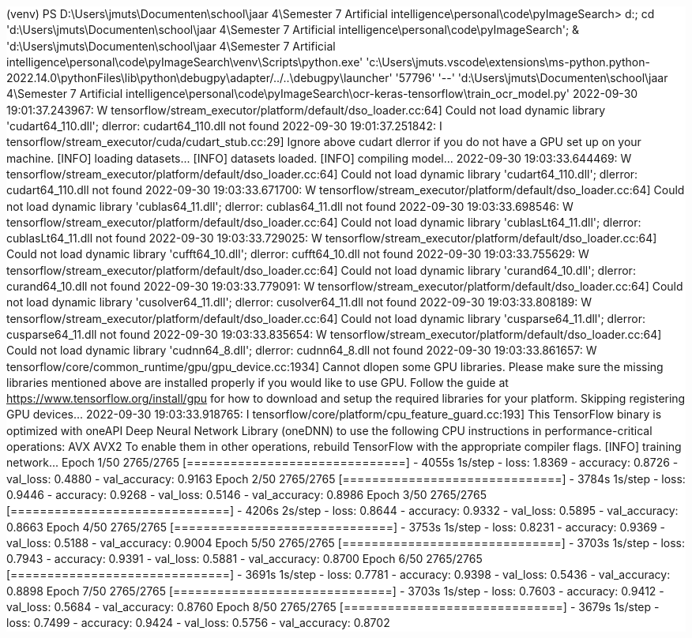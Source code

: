 (venv) PS D:\Users\jmuts\Documenten\school\jaar 4\Semester 7 Artificial intelligence\personal\code\pyImageSearch>  d:; cd 'd:\Users\jmuts\Documenten\school\jaar 4\Semester 7 Artificial intelligence\personal\code\pyImageSearch'; & 'd:\Users\jmuts\Documenten\school\jaar 4\Semester 7 Artificial intelligence\personal\code\pyImageSearch\venv\Scripts\python.exe' 'c:\Users\jmuts\.vscode\extensions\ms-python.python-2022.14.0\pythonFiles\lib\python\debugpy\adapter/../..\debugpy\launcher' '57796' '--' 'd:\Users\jmuts\Documenten\school\jaar 4\Semester 7 Artificial intelligence\personal\code\pyImageSearch\ocr-keras-tensorflow\train_ocr_model.py' 
2022-09-30 19:01:37.243967: W tensorflow/stream_executor/platform/default/dso_loader.cc:64] Could not load dynamic library 'cudart64_110.dll'; dlerror: cudart64_110.dll not found
2022-09-30 19:01:37.251842: I tensorflow/stream_executor/cuda/cudart_stub.cc:29] Ignore above cudart dlerror if you do not have a GPU set up on your machine.
[INFO] loading datasets...
[INFO] datasets loaded.
[INFO] compiling model...
2022-09-30 19:03:33.644469: W tensorflow/stream_executor/platform/default/dso_loader.cc:64] Could not load dynamic library 'cudart64_110.dll'; dlerror: cudart64_110.dll not found
2022-09-30 19:03:33.671700: W tensorflow/stream_executor/platform/default/dso_loader.cc:64] Could not load dynamic library 'cublas64_11.dll'; dlerror: cublas64_11.dll not found
2022-09-30 19:03:33.698546: W tensorflow/stream_executor/platform/default/dso_loader.cc:64] Could not load dynamic library 'cublasLt64_11.dll'; dlerror: cublasLt64_11.dll not found
2022-09-30 19:03:33.729025: W tensorflow/stream_executor/platform/default/dso_loader.cc:64] Could not load dynamic library 'cufft64_10.dll'; dlerror: cufft64_10.dll not found
2022-09-30 19:03:33.755629: W tensorflow/stream_executor/platform/default/dso_loader.cc:64] Could not load dynamic library 'curand64_10.dll'; dlerror: curand64_10.dll not found
2022-09-30 19:03:33.779091: W tensorflow/stream_executor/platform/default/dso_loader.cc:64] Could not load dynamic library 'cusolver64_11.dll'; dlerror: cusolver64_11.dll not found
2022-09-30 19:03:33.808189: W tensorflow/stream_executor/platform/default/dso_loader.cc:64] Could not load dynamic library 'cusparse64_11.dll'; dlerror: cusparse64_11.dll not found
2022-09-30 19:03:33.835654: W tensorflow/stream_executor/platform/default/dso_loader.cc:64] Could not load dynamic library 'cudnn64_8.dll'; dlerror: cudnn64_8.dll not found
2022-09-30 19:03:33.861657: W tensorflow/core/common_runtime/gpu/gpu_device.cc:1934] Cannot dlopen some GPU libraries. Please make sure the missing libraries mentioned above are installed properly if you would like to use GPU. Follow the guide at https://www.tensorflow.org/install/gpu for how to download and setup the required libraries for your platform.
Skipping registering GPU devices...
2022-09-30 19:03:33.918765: I tensorflow/core/platform/cpu_feature_guard.cc:193] This TensorFlow binary is optimized with oneAPI Deep Neural Network Library (oneDNN) to use the following CPU instructions in performance-critical operations:  AVX AVX2
To enable them in other operations, rebuild TensorFlow with the appropriate compiler flags.
[INFO] training network...
Epoch 1/50
2765/2765 [==============================] - 4055s 1s/step - loss: 1.8369 - accuracy: 0.8726 - val_loss: 0.4880 - val_accuracy: 0.9163
Epoch 2/50
2765/2765 [==============================] - 3784s 1s/step - loss: 0.9446 - accuracy: 0.9268 - val_loss: 0.5146 - val_accuracy: 0.8986
Epoch 3/50
2765/2765 [==============================] - 4206s 2s/step - loss: 0.8644 - accuracy: 0.9332 - val_loss: 0.5895 - val_accuracy: 0.8663
Epoch 4/50
2765/2765 [==============================] - 3753s 1s/step - loss: 0.8231 - accuracy: 0.9369 - val_loss: 0.5188 - val_accuracy: 0.9004
Epoch 5/50
2765/2765 [==============================] - 3703s 1s/step - loss: 0.7943 - accuracy: 0.9391 - val_loss: 0.5881 - val_accuracy: 0.8700
Epoch 6/50
2765/2765 [==============================] - 3691s 1s/step - loss: 0.7781 - accuracy: 0.9398 - val_loss: 0.5436 - val_accuracy: 0.8898
Epoch 7/50
2765/2765 [==============================] - 3703s 1s/step - loss: 0.7603 - accuracy: 0.9412 - val_loss: 0.5684 - val_accuracy: 0.8760
Epoch 8/50
2765/2765 [==============================] - 3679s 1s/step - loss: 0.7499 - accuracy: 0.9424 - val_loss: 0.5756 - val_accuracy: 0.8702